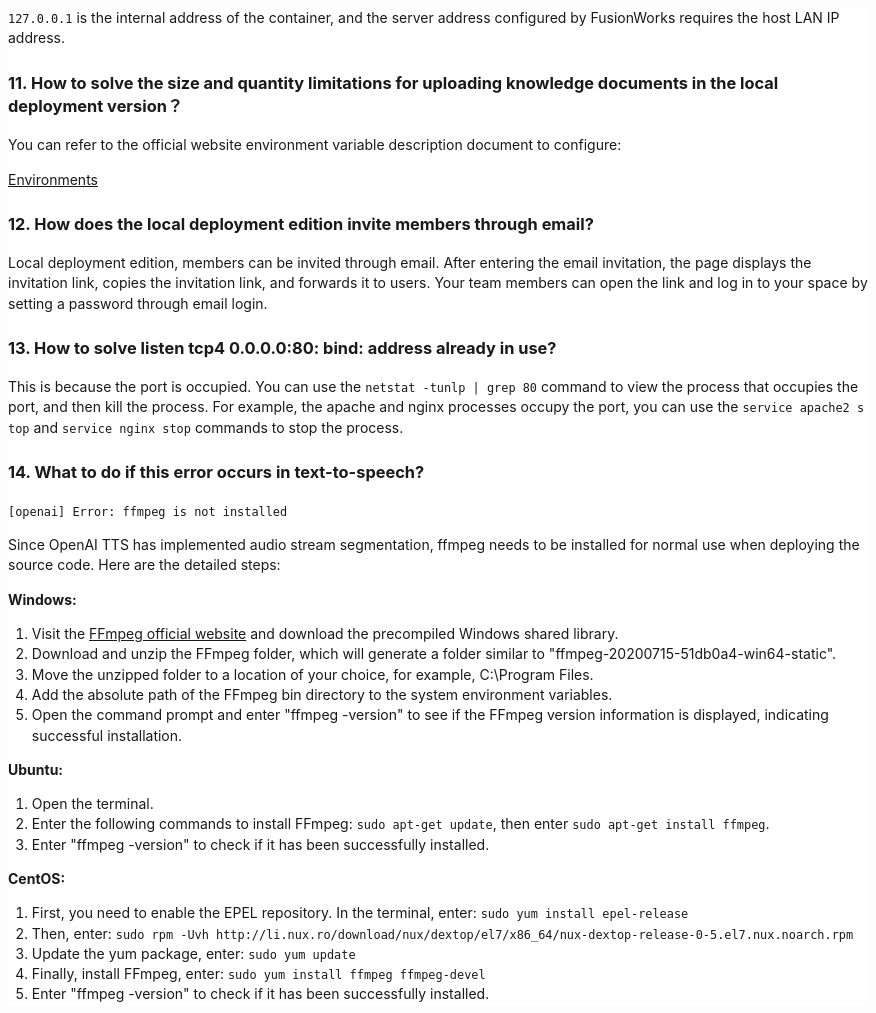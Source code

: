 `127.0.0.1` is the internal address of the container, and the server address configured by FusionWorks requires the host LAN IP address.

### 11. How to solve the size and quantity limitations for uploading knowledge documents in the local deployment version？

You can refer to the official website environment variable description document to configure:

[Environments](environments.md)

### 12. How does the local deployment edition invite members through email?

Local deployment edition, members can be invited through email. After entering the email invitation, the page displays the invitation link, copies the invitation link, and forwards it to users. Your team members can open the link and log in to your space by setting a password through email login.

### 13. How to solve listen tcp4 0.0.0.0:80: bind: address already in use?

This is because the port is occupied. You can use the `netstat -tunlp | grep 80` command to view the process that occupies the port, and then kill the process. For example, the apache and nginx processes occupy the port, you can use the `service apache2 stop` and `service nginx stop` commands to stop the process.

### 14. What to do if this error occurs in text-to-speech?

```
[openai] Error: ffmpeg is not installed
```

Since OpenAI TTS has implemented audio stream segmentation, ffmpeg needs to be installed for normal use when deploying the source code. Here are the detailed steps:

**Windows:**

1. Visit the [FFmpeg official website](https://ffmpeg.org/download.html) and download the precompiled Windows shared library.
2. Download and unzip the FFmpeg folder, which will generate a folder similar to "ffmpeg-20200715-51db0a4-win64-static".
3. Move the unzipped folder to a location of your choice, for example, C:\Program Files.
4. Add the absolute path of the FFmpeg bin directory to the system environment variables.
5. Open the command prompt and enter "ffmpeg -version" to see if the FFmpeg version information is displayed, indicating successful installation.

**Ubuntu:**

1. Open the terminal.
2. Enter the following commands to install FFmpeg: `sudo apt-get update`, then enter `sudo apt-get install ffmpeg`.
3. Enter "ffmpeg -version" to check if it has been successfully installed.

**CentOS:**

1. First, you need to enable the EPEL repository. In the terminal, enter: `sudo yum install epel-release`
2. Then, enter: `sudo rpm -Uvh http://li.nux.ro/download/nux/dextop/el7/x86_64/nux-dextop-release-0-5.el7.nux.noarch.rpm`
3. Update the yum package, enter: `sudo yum update`
4. Finally, install FFmpeg, enter: `sudo yum install ffmpeg ffmpeg-devel`
5. Enter "ffmpeg -version" to check if it has been successfully installed.
